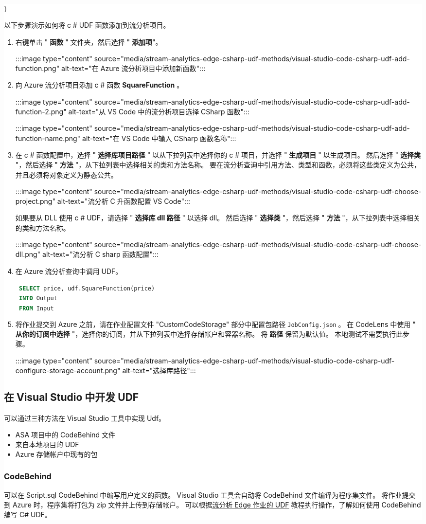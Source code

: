 ```csharp
}
```

以下步骤演示如何将 c # UDF 函数添加到流分析项目。

1. 右键单击 " **函数** " 文件夹，然后选择 " **添加项**"。

   :::image type="content" source="media/stream-analytics-edge-csharp-udf-methods/visual-studio-code-csharp-udf-add-function.png" alt-text="在 Azure 流分析项目中添加新函数":::

2. 向 Azure 流分析项目添加 c # 函数 **SquareFunction** 。

   :::image type="content" source="media/stream-analytics-edge-csharp-udf-methods/visual-studio-code-csharp-udf-add-function-2.png" alt-text="从 VS Code 中的流分析项目选择 CSharp 函数":::

   :::image type="content" source="media/stream-analytics-edge-csharp-udf-methods/visual-studio-code-csharp-udf-add-function-name.png" alt-text="在 VS Code 中输入 CSharp 函数名称":::

3. 在 c # 函数配置中，选择 " **选择库项目路径** " 以从下拉列表中选择你的 c # 项目，并选择 " **生成项目** " 以生成项目。 然后选择 " **选择类** "，然后选择 " **方法** "，从下拉列表中选择相关的类和方法名称。 要在流分析查询中引用方法、类型和函数，必须将这些类定义为公共，并且必须将对象定义为静态公共。

   :::image type="content" source="media/stream-analytics-edge-csharp-udf-methods/visual-studio-code-csharp-udf-choose-project.png" alt-text="流分析 C 升函数配置 VS Code":::

    如果要从 DLL 使用 c # UDF，请选择 " **选择库 dll 路径** " 以选择 dll。 然后选择 " **选择类** "，然后选择 " **方法** "，从下拉列表中选择相关的类和方法名称。

   :::image type="content" source="media/stream-analytics-edge-csharp-udf-methods/visual-studio-code-csharp-udf-choose-dll.png" alt-text="流分析 C sharp 函数配置":::

4. 在 Azure 流分析查询中调用 UDF。

   ```sql
    SELECT price, udf.SquareFunction(price)
    INTO Output
    FROM Input 
   ```

5. 将作业提交到 Azure 之前，请在作业配置文件 "CustomCodeStorage" 部分中配置包路径 `JobConfig.json` 。  在 CodeLens 中使用 " **从你的订阅中选择** "，选择你的订阅，并从下拉列表中选择存储帐户和容器名称。 将 **路径** 保留为默认值。 本地测试不需要执行此步骤。

   :::image type="content" source="media/stream-analytics-edge-csharp-udf-methods/visual-studio-code-csharp-udf-configure-storage-account.png" alt-text="选择库路径":::

## <a name="develop-a-udf-in-visual-studio"></a>在 Visual Studio 中开发 UDF

可以通过三种方法在 Visual Studio 工具中实现 Udf。

* ASA 项目中的 CodeBehind 文件
* 来自本地项目的 UDF
* Azure 存储帐户中现有的包

### <a name="codebehind"></a>CodeBehind

可以在 Script.sql CodeBehind 中编写用户定义的函数。 Visual Studio 工具会自动将 CodeBehind 文件编译为程序集文件。 将作业提交到 Azure 时，程序集将打包为 zip 文件并上传到存储帐户。 可以根据[流分析 Edge 作业的 UDF](stream-analytics-edge-csharp-udf.md) 教程执行操作，了解如何使用 CodeBehind 编写 C# UDF。 
